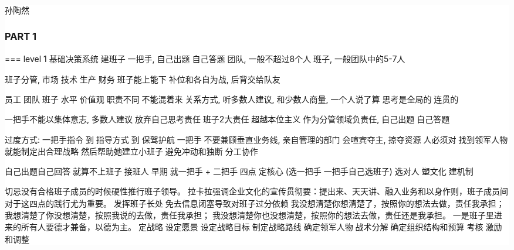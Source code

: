 孙陶然


### PART 1
===
level 1 基础决策系统
建班子
一把手, 自己出题 自己答题
团队, 一般不超过8个人
班子, 一般团队中的5-7人

班子分管, 市场 技术 生产 财务
班子能上能下
补位和各自为战, 后背交给队友

员工 团队 班子
水平 价值观 职责不同 不能混着来
关系方式, 听多数人建议, 和少数人商量, 一个人说了算
思考是全局的 连贯的

一把手不能以集体意志, 多数人建议
放弃自己思考责任
班子2大责任
超越本位主义
作为分管领域负责任, 自己出题 自己答题

过度方式:
一把手指令 到 指导方式 到 保驾护航
一把手 不要兼顾垂直业务线, 亲自管理的部门
会喧宾夺主, 掠夺资源
人必须对
找到领军人物 就能制定出合理战略
然后帮助她建立小班子
避免冲动和独断
分工协作

自己出题自己回答 就算不上班子
接班人
早期 就一把手 + 二把手
四点
定核心 (选一把手 一把手自己选班子)
选对人
塑文化
建机制

切忌没有合格班子成员的时候硬性推行班子领导。
拉卡拉强调企业文化的宣传贯彻要：提出来、天天讲、融入业务和以身作则，班子成员间对于这四点的践行尤为重要。
发挥班子长处 免去信息闭塞导致对班子过分依赖
我没想清楚你想清楚了，按照你的想法去做，责任我承担；
我想清楚了你没想清楚，按照我说的去做，责任我承担；
我没想清楚你也没想清楚，按照你的想法去做，责任还是我承担。
一是班子里进来的所有人要德才兼备，以德为主。
定战略
设定愿景
设定战略目标
制定战略路线
确定领军人物
战术分解
确定组织结构和预算
考核 激励和调整
